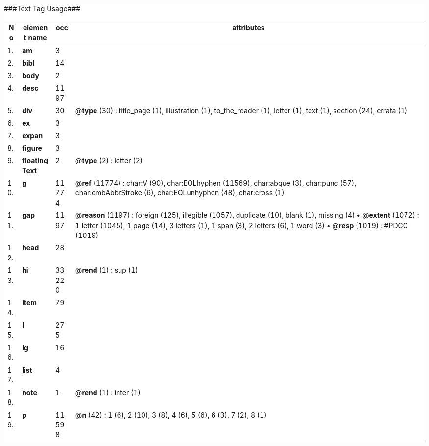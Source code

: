 
###Text Tag Usage###

|No|element name|occ|attributes|
|---|---|---|---|
|1.|__am__|3||
|2.|__bibl__|14||
|3.|__body__|2||
|4.|__desc__|1197||
|5.|__div__|30| @__type__ (30) : title_page (1), illustration (1), to_the_reader (1), letter (1), text (1), section (24), errata (1)|
|6.|__ex__|3||
|7.|__expan__|3||
|8.|__figure__|3||
|9.|__floatingText__|2| @__type__ (2) : letter (2)|
|10.|__g__|11774| @__ref__ (11774) : char:V (90), char:EOLhyphen (11569), char:abque (3), char:punc (57), char:cmbAbbrStroke (6), char:EOLunhyphen (48), char:cross (1)|
|11.|__gap__|1197| @__reason__ (1197) : foreign (125), illegible (1057), duplicate (10), blank (1), missing (4)  •  @__extent__ (1072) : 1 letter (1045), 1 page (14), 3 letters (1), 1 span (3), 2 letters (6), 1 word (3)  •  @__resp__ (1019) : #PDCC (1019)|
|12.|__head__|28||
|13.|__hi__|33220| @__rend__ (1) : sup (1)|
|14.|__item__|79||
|15.|__l__|275||
|16.|__lg__|16||
|17.|__list__|4||
|18.|__note__|1| @__rend__ (1) : inter (1)|
|19.|__p__|11598| @__n__ (42) : 1 (6), 2 (10), 3 (8), 4 (6), 5 (6), 6 (3), 7 (2), 8 (1)|
